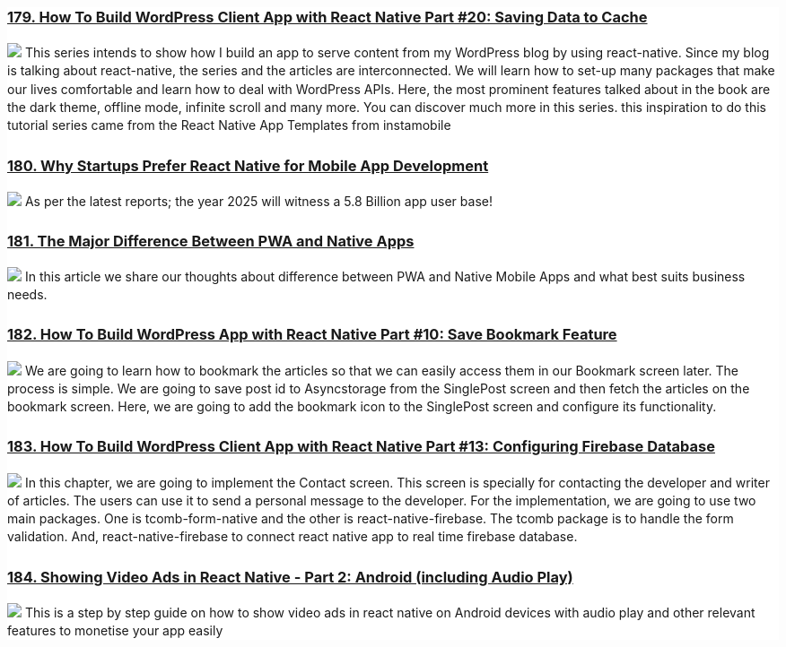 ### [179. How To Build WordPress Client App with React Native Part #20: Saving Data to Cache](https://hackernoon.com/build-wordpress-client-app-with-react-native-20-saving-data-to-cache-ja1bz32ln)
![](https://cdn.hackernoon.com/images/ajga323y.jpg)
This series intends to show how I build an app to serve content from my WordPress blog by using react-native. Since my blog is talking about react-native, the series and the articles are interconnected. We will learn how to set-up many packages that make our lives comfortable and learn how to deal with WordPress APIs. Here, the most prominent features talked about in the book are the dark theme, offline mode, infinite scroll and many more. You can discover much more in this series. this inspiration to do this tutorial series came from the React Native App Templates from instamobile

### [180. Why Startups Prefer React Native for Mobile App Development](https://hackernoon.com/why-startups-prefer-react-native-for-mobile-app-development-3a2w3y2u)
![](https://cdn.hackernoon.com/drafts/zz19j3y62.png)
As per the latest reports; the year 2025 will witness a 5.8 Billion app user base!

### [181. The Major Difference Between PWA and Native Apps](https://hackernoon.com/the-major-difference-between-pwa-and-native-apps-6l1q33fn)
![](https://cdn.hackernoon.com/images/bI8qtI7HUAYME4whVTqvW1Kn5cL2-fz183f6c.jpeg)
In this article we share our thoughts about difference between PWA and Native Mobile Apps and what best suits business needs.

### [182. How To Build WordPress App with React Native Part #10:  Save Bookmark Feature](https://hackernoon.com/build-wordpress-app-with-react-native-10-save-bookmark-vb26t32hn)
![](https://cdn.hackernoon.com/images/5y1y32oy.jpg)
We are going to learn how to bookmark the articles so that we can easily access them in our Bookmark screen later. The process is simple. We are going to save post id to Asyncstorage from the SinglePost screen and then fetch the articles on the bookmark screen. Here, we are going to add the bookmark icon to the SinglePost screen and configure its functionality.

### [183. How To Build WordPress Client App with React Native Part #13: Configuring Firebase Database](https://hackernoon.com/build-wordpress-client-app-with-react-native-13-configuring-firebase-g73v232nt)
![](https://cdn.hackernoon.com/images/pc46332bk.jpg)
In this chapter, we are going to implement the Contact screen. This screen is specially for contacting the developer and writer of articles. The users can use it to send a personal message to the developer. For the implementation, we are going to use two main packages. One is tcomb-form-native and the other is react-native-firebase. The tcomb package is to handle the form validation. And, react-native-firebase to connect react native app to real time firebase database.

### [184. Showing Video Ads in React Native - Part 2: Android (including Audio Play)](https://hackernoon.com/showing-video-ads-in-react-native-part-2-android-including-audio-play)
![](https://cdn.hackernoon.com/images/kofGrn4RZVOGnCwWDKl8zCB0yz02-xf93gzq.jpeg)
This is a step by step guide on how to show video ads in react native on Android devices with audio play and other relevant features to monetise your app easily
